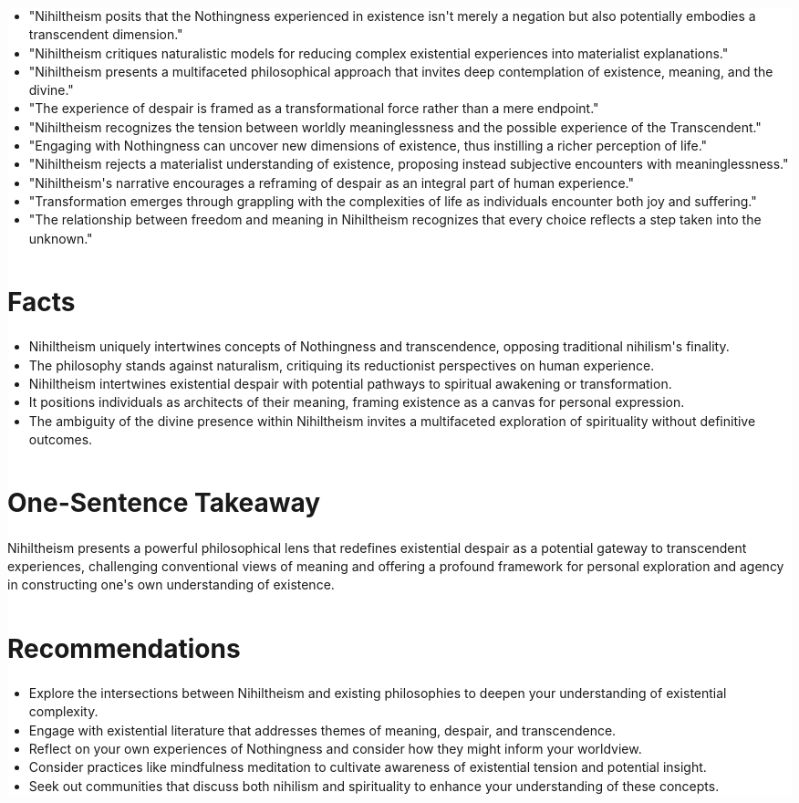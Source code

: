 - "Nihiltheism posits that the Nothingness experienced in existence isn't merely a negation but also potentially embodies a transcendent dimension."
- "Nihiltheism critiques naturalistic models for reducing complex existential experiences into materialist explanations."
- "Nihiltheism presents a multifaceted philosophical approach that invites deep contemplation of existence, meaning, and the divine."
- "The experience of despair is framed as a transformational force rather than a mere endpoint."
- "Nihiltheism recognizes the tension between worldly meaninglessness and the possible experience of the Transcendent."
- "Engaging with Nothingness can uncover new dimensions of existence, thus instilling a richer perception of life."
- "Nihiltheism rejects a materialist understanding of existence, proposing instead subjective encounters with meaninglessness."
- "Nihiltheism's narrative encourages a reframing of despair as an integral part of human experience."
- "Transformation emerges through grappling with the complexities of life as individuals encounter both joy and suffering."
- "The relationship between freedom and meaning in Nihiltheism recognizes that every choice reflects a step taken into the unknown."

# Facts

- Nihiltheism uniquely intertwines concepts of Nothingness and transcendence, opposing traditional nihilism's finality.
- The philosophy stands against naturalism, critiquing its reductionist perspectives on human experience.
- Nihiltheism intertwines existential despair with potential pathways to spiritual awakening or transformation.
- It positions individuals as architects of their meaning, framing existence as a canvas for personal expression.
- The ambiguity of the divine presence within Nihiltheism invites a multifaceted exploration of spirituality without definitive outcomes.

# One-Sentence Takeaway

Nihiltheism presents a powerful philosophical lens that redefines existential despair as a potential gateway to transcendent experiences, challenging conventional views of meaning and offering a profound framework for personal exploration and agency in constructing one's own understanding of existence.

# Recommendations

- Explore the intersections between Nihiltheism and existing philosophies to deepen your understanding of existential complexity.
- Engage with existential literature that addresses themes of meaning, despair, and transcendence.
- Reflect on your own experiences of Nothingness and consider how they might inform your worldview.
- Consider practices like mindfulness meditation to cultivate awareness of existential tension and potential insight.
- Seek out communities that discuss both nihilism and spirituality to enhance your understanding of these concepts.
